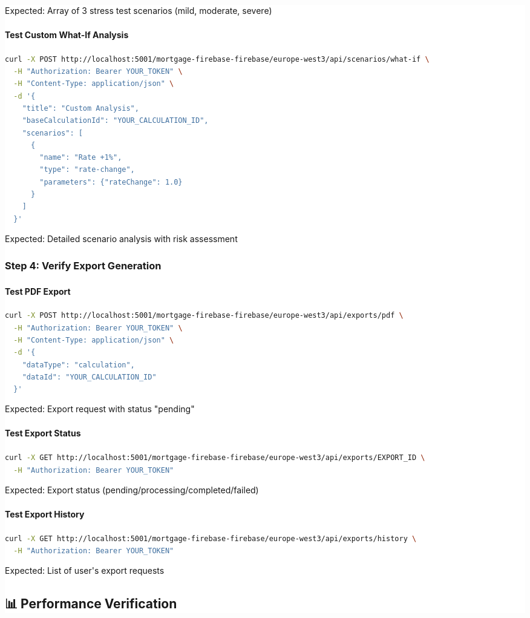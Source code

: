 Expected: Array of 3 stress test scenarios (mild, moderate, severe)

#### Test Custom What-If Analysis
```bash
curl -X POST http://localhost:5001/mortgage-firebase-firebase/europe-west3/api/scenarios/what-if \
  -H "Authorization: Bearer YOUR_TOKEN" \
  -H "Content-Type: application/json" \
  -d '{
    "title": "Custom Analysis",
    "baseCalculationId": "YOUR_CALCULATION_ID",
    "scenarios": [
      {
        "name": "Rate +1%",
        "type": "rate-change",
        "parameters": {"rateChange": 1.0}
      }
    ]
  }'
```

Expected: Detailed scenario analysis with risk assessment

### Step 4: Verify Export Generation

#### Test PDF Export
```bash
curl -X POST http://localhost:5001/mortgage-firebase-firebase/europe-west3/api/exports/pdf \
  -H "Authorization: Bearer YOUR_TOKEN" \
  -H "Content-Type: application/json" \
  -d '{
    "dataType": "calculation",
    "dataId": "YOUR_CALCULATION_ID"
  }'
```

Expected: Export request with status "pending"

#### Test Export Status
```bash
curl -X GET http://localhost:5001/mortgage-firebase-firebase/europe-west3/api/exports/EXPORT_ID \
  -H "Authorization: Bearer YOUR_TOKEN"
```

Expected: Export status (pending/processing/completed/failed)

#### Test Export History
```bash
curl -X GET http://localhost:5001/mortgage-firebase-firebase/europe-west3/api/exports/history \
  -H "Authorization: Bearer YOUR_TOKEN"
```

Expected: List of user's export requests

## 📊 Performance Verification
